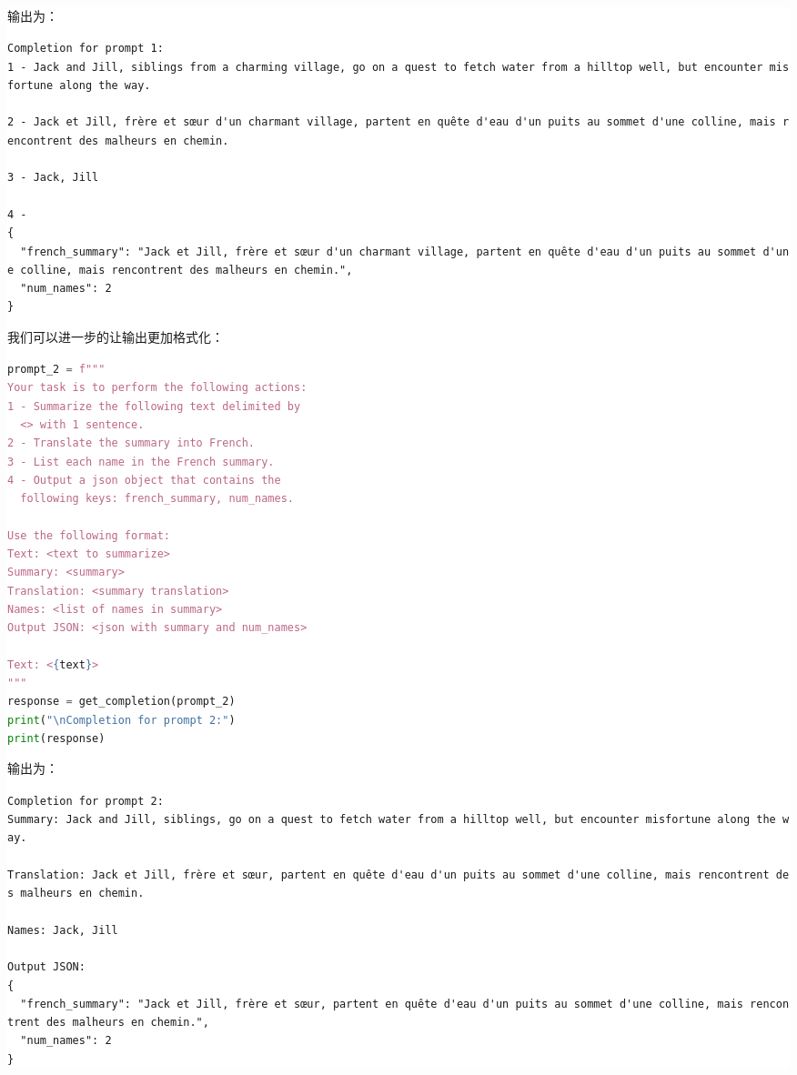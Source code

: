输出为：

```
Completion for prompt 1:
1 - Jack and Jill, siblings from a charming village, go on a quest to fetch water from a hilltop well, but encounter misfortune along the way.

2 - Jack et Jill, frère et sœur d'un charmant village, partent en quête d'eau d'un puits au sommet d'une colline, mais rencontrent des malheurs en chemin.

3 - Jack, Jill

4 - 
{
  "french_summary": "Jack et Jill, frère et sœur d'un charmant village, partent en quête d'eau d'un puits au sommet d'une colline, mais rencontrent des malheurs en chemin.",
  "num_names": 2
}
```

我们可以进一步的让输出更加格式化：

````python
prompt_2 = f"""
Your task is to perform the following actions: 
1 - Summarize the following text delimited by 
  <> with 1 sentence.
2 - Translate the summary into French.
3 - List each name in the French summary.
4 - Output a json object that contains the 
  following keys: french_summary, num_names.

Use the following format:
Text: <text to summarize>
Summary: <summary>
Translation: <summary translation>
Names: <list of names in summary>
Output JSON: <json with summary and num_names>

Text: <{text}>
"""
response = get_completion(prompt_2)
print("\nCompletion for prompt 2:")
print(response)
````

输出为：

```
Completion for prompt 2:
Summary: Jack and Jill, siblings, go on a quest to fetch water from a hilltop well, but encounter misfortune along the way.

Translation: Jack et Jill, frère et sœur, partent en quête d'eau d'un puits au sommet d'une colline, mais rencontrent des malheurs en chemin.

Names: Jack, Jill

Output JSON: 
{
  "french_summary": "Jack et Jill, frère et sœur, partent en quête d'eau d'un puits au sommet d'une colline, mais rencontrent des malheurs en chemin.",
  "num_names": 2
}
```
